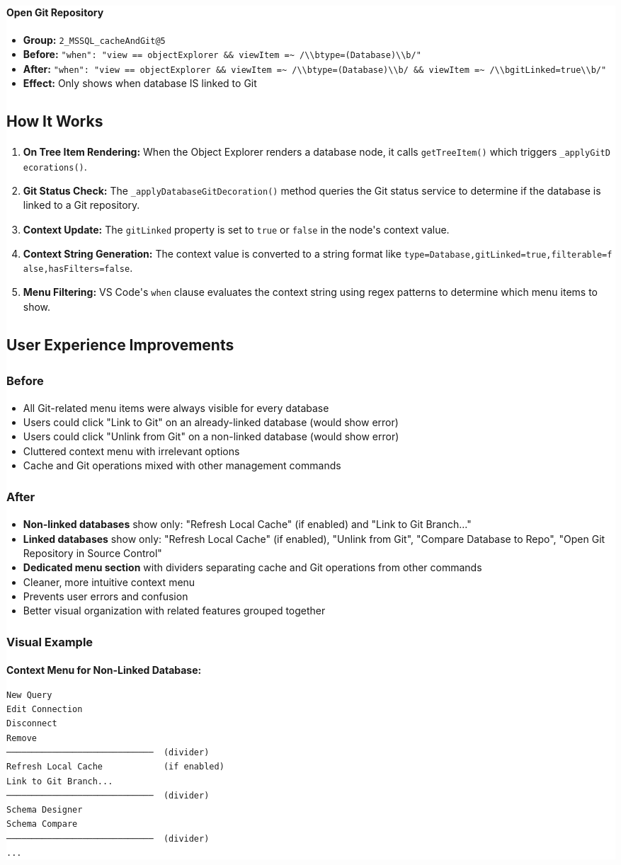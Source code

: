 #### Open Git Repository

-   **Group:** `2_MSSQL_cacheAndGit@5`
-   **Before:** `"when": "view == objectExplorer && viewItem =~ /\\btype=(Database)\\b/"`
-   **After:** `"when": "view == objectExplorer && viewItem =~ /\\btype=(Database)\\b/ && viewItem =~ /\\bgitLinked=true\\b/"`
-   **Effect:** Only shows when database IS linked to Git

## How It Works

1. **On Tree Item Rendering:** When the Object Explorer renders a database node, it calls `getTreeItem()` which triggers `_applyGitDecorations()`.

2. **Git Status Check:** The `_applyDatabaseGitDecoration()` method queries the Git status service to determine if the database is linked to a Git repository.

3. **Context Update:** The `gitLinked` property is set to `true` or `false` in the node's context value.

4. **Context String Generation:** The context value is converted to a string format like `type=Database,gitLinked=true,filterable=false,hasFilters=false`.

5. **Menu Filtering:** VS Code's `when` clause evaluates the context string using regex patterns to determine which menu items to show.

## User Experience Improvements

### Before

-   All Git-related menu items were always visible for every database
-   Users could click "Link to Git" on an already-linked database (would show error)
-   Users could click "Unlink from Git" on a non-linked database (would show error)
-   Cluttered context menu with irrelevant options
-   Cache and Git operations mixed with other management commands

### After

-   **Non-linked databases** show only: "Refresh Local Cache" (if enabled) and "Link to Git Branch..."
-   **Linked databases** show only: "Refresh Local Cache" (if enabled), "Unlink from Git", "Compare Database to Repo", "Open Git Repository in Source Control"
-   **Dedicated menu section** with dividers separating cache and Git operations from other commands
-   Cleaner, more intuitive context menu
-   Prevents user errors and confusion
-   Better visual organization with related features grouped together

### Visual Example

**Context Menu for Non-Linked Database:**

```
New Query
Edit Connection
Disconnect
Remove
─────────────────────────────  (divider)
Refresh Local Cache            (if enabled)
Link to Git Branch...
─────────────────────────────  (divider)
Schema Designer
Schema Compare
─────────────────────────────  (divider)
...
```
